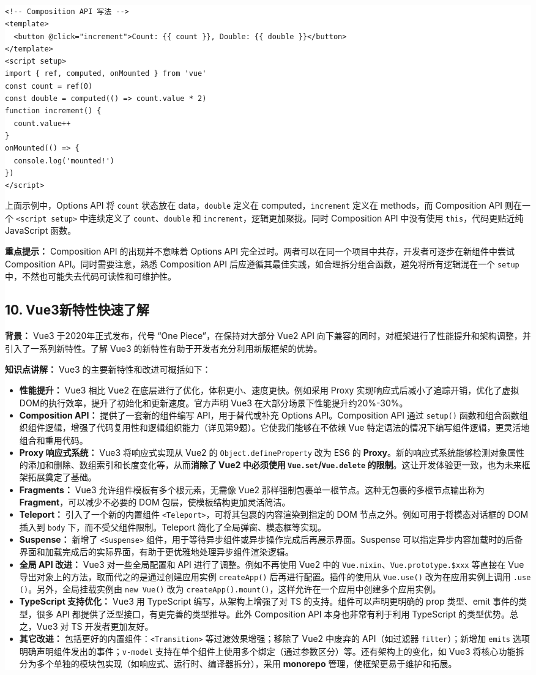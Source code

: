 ```vue
<!-- Composition API 写法 -->
<template>
  <button @click="increment">Count: {{ count }}, Double: {{ double }}</button>
</template>
<script setup>
import { ref, computed, onMounted } from 'vue'
const count = ref(0)
const double = computed(() => count.value * 2)
function increment() {
  count.value++
}
onMounted(() => {
  console.log('mounted!')
})
</script>
```

上面示例中，Options API 将 `count` 状态放在 data，`double` 定义在 computed，`increment` 定义在 methods，而 Composition API 则在一个 `<script setup>` 中连续定义了 `count`、`double` 和 `increment`，逻辑更加聚拢。同时 Composition API 中没有使用 `this`，代码更贴近纯 JavaScript 函数。

**重点提示：** Composition API 的出现并不意味着 Options API 完全过时。两者可以在同一个项目中共存，开发者可逐步在新组件中尝试 Composition API。同时需要注意，熟悉 Composition API 后应遵循其最佳实践，如合理拆分组合函数，避免将所有逻辑混在一个 `setup` 中，不然也可能失去代码可读性和可维护性。

## 10. Vue3新特性快速了解

**背景：** Vue3 于2020年正式发布，代号 “One Piece”，在保持对大部分 Vue2 API 向下兼容的同时，对框架进行了性能提升和架构调整，并引入了一系列新特性。了解 Vue3 的新特性有助于开发者充分利用新版框架的优势。

**知识点讲解：** Vue3 的主要新特性和改进可概括如下：

- **性能提升：** Vue3 相比 Vue2 在底层进行了优化，体积更小、速度更快。例如采用 Proxy 实现响应式后减小了追踪开销，优化了虚拟DOM的执行效率，提升了初始化和更新速度。官方声明 Vue3 在大部分场景下性能提升约20%-30%。
- **Composition API：** 提供了一套新的组件编写 API，用于替代或补充 Options API。Composition API 通过 `setup()` 函数和组合函数组织组件逻辑，增强了代码复用性和逻辑组织能力（详见第9题）。它使我们能够在不依赖 Vue 特定语法的情况下编写组件逻辑，更灵活地组合和重用代码。
- **Proxy 响应式系统：** Vue3 将响应式实现从 Vue2 的 `Object.defineProperty` 改为 ES6 的 **Proxy**。新的响应式系统能够检测对象属性的添加和删除、数组索引和长度变化等，从而**消除了 Vue2 中必须使用 `Vue.set`/`Vue.delete` 的限制**。这让开发体验更一致，也为未来框架拓展奠定了基础。
- **Fragments：** Vue3 允许组件模板有多个根元素，无需像 Vue2 那样强制包裹单一根节点。这种无包裹的多根节点输出称为 **Fragment**，可以减少不必要的 DOM 包层，使模板结构更加灵活简洁。
- **Teleport：** 引入了一个新的内置组件 `<Teleport>`，可将其包裹的内容渲染到指定的 DOM 节点之外。例如可用于将模态对话框的 DOM 插入到 `body` 下，而不受父组件限制。Teleport 简化了全局弹窗、模态框等实现。
- **Suspense：** 新增了 `<Suspense>` 组件，用于等待异步组件或异步操作完成后再展示界面。Suspense 可以指定异步内容加载时的后备界面和加载完成后的实际界面，有助于更优雅地处理异步组件渲染逻辑。
- **全局 API 改进：** Vue3 对一些全局配置和 API 进行了调整。例如不再使用 Vue2 中的 `Vue.mixin`、`Vue.prototype.$xxx` 等直接在 Vue 导出对象上的方法，取而代之的是通过创建应用实例 `createApp()` 后再进行配置。插件的使用从 `Vue.use()` 改为在应用实例上调用 `.use()`。另外，全局挂载实例由 `new Vue()` 改为 `createApp().mount()`，这样允许在一个应用中创建多个应用实例。
- **TypeScript 支持优化：** Vue3 用 TypeScript 编写，从架构上增强了对 TS 的支持。组件可以声明更明确的 prop 类型、emit 事件的类型，很多 API 都提供了泛型接口，有更完善的类型推导。此外 Composition API 本身也非常有利于利用 TypeScript 的类型优势。总之，Vue3 对 TS 开发者更加友好。
- **其它改进：** 包括更好的内置组件：`<Transition>` 等过渡效果增强；移除了 Vue2 中废弃的 API（如过滤器 `filter`）；新增加 `emits` 选项明确声明组件发出的事件；`v-model` 支持在单个组件上使用多个绑定（通过参数区分）等。还有架构上的变化，如 Vue3 将核心功能拆分为多个单独的模块包实现（如响应式、运行时、编译器拆分），采用 **monorepo** 管理，使框架更易于维护和拓展。
